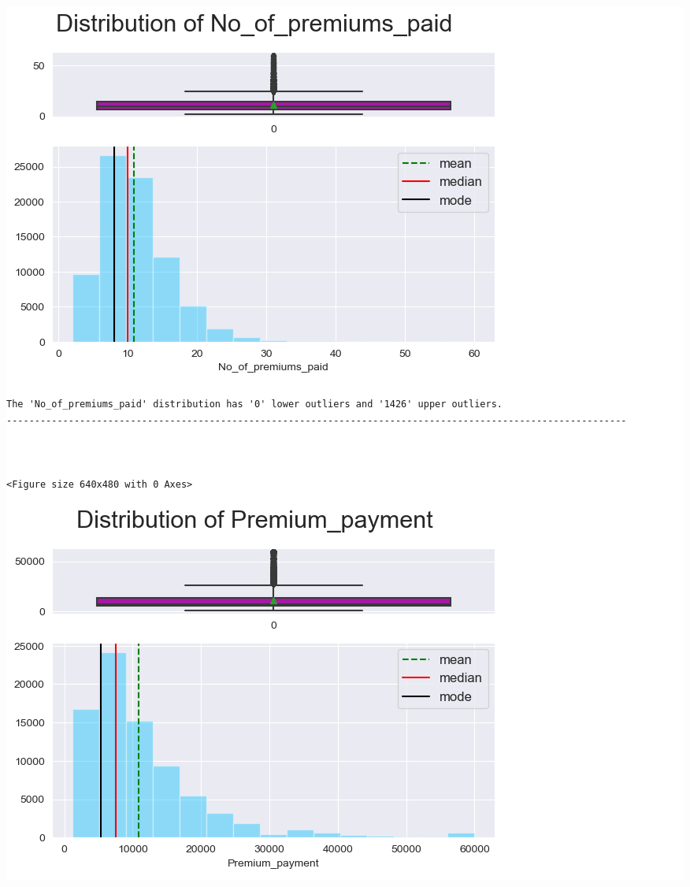 ![png](output_37_12.png)
    


    The 'No_of_premiums_paid' distribution has '0' lower outliers and '1426' upper outliers.
    --------------------------------------------------------------------------------------------------------------
    


    <Figure size 640x480 with 0 Axes>



    
![png](output_37_15.png)
    